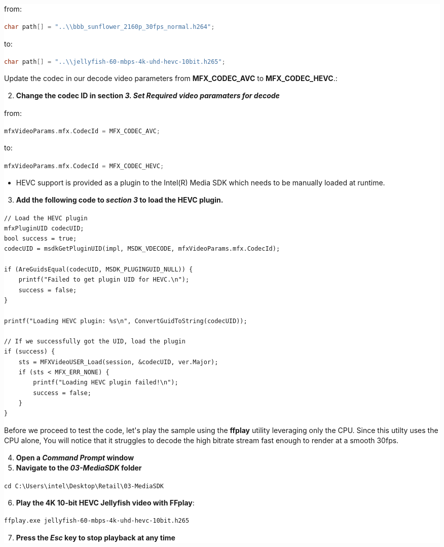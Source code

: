 from:

```cpp
char path[] = "..\\bbb_sunflower_2160p_30fps_normal.h264";
```

to:

``` cpp
char path[] = "..\\jellyfish-60-mbps-4k-uhd-hevc-10bit.h265";
```
Update the codec in our decode video parameters from **MFX_CODEC_AVC** to **MFX_CODEC_HEVC**.:
 
2. **Change the codec ID in section *3. Set Required video paramaters for decode***
 
 from:
 
 ```cpp
 mfxVideoParams.mfx.CodecId = MFX_CODEC_AVC;
 ```
 
 to:
 
``` cpp
mfxVideoParams.mfx.CodecId = MFX_CODEC_HEVC;
```
 - HEVC support is provided as a plugin to the Intel(R) Media SDK which needs to be manually loaded at runtime. 
 
 3. **Add the following code to *section 3* to load the HEVC plugin.**
```
// Load the HEVC plugin
mfxPluginUID codecUID;
bool success = true;
codecUID = msdkGetPluginUID(impl, MSDK_VDECODE, mfxVideoParams.mfx.CodecId);

if (AreGuidsEqual(codecUID, MSDK_PLUGINGUID_NULL)) {
    printf("Failed to get plugin UID for HEVC.\n");
    success = false;
}

printf("Loading HEVC plugin: %s\n", ConvertGuidToString(codecUID));

// If we successfully got the UID, load the plugin
if (success) {
    sts = MFXVideoUSER_Load(session, &codecUID, ver.Major);
    if (sts < MFX_ERR_NONE) {
        printf("Loading HEVC plugin failed!\n");
        success = false;
    }
}
```
Before we proceed to test the code, let's play the sample using the **ffplay** utility leveraging only the CPU. Since this utilty uses the CPU alone, You will notice that it struggles to decode the high bitrate stream fast enough to render at a smooth 30fps.

4. **Open a *Command Prompt* window** 
5. **Navigate to the *03-MediaSDK* folder** 
```
cd C:\Users\intel\Desktop\Retail\03-MediaSDK
```
6. **Play the 4K 10-bit HEVC Jellyfish video with FFplay**:
```
ffplay.exe jellyfish-60-mbps-4k-uhd-hevc-10bit.h265
```
7. **Press the *Esc* key to stop playback at any time**
